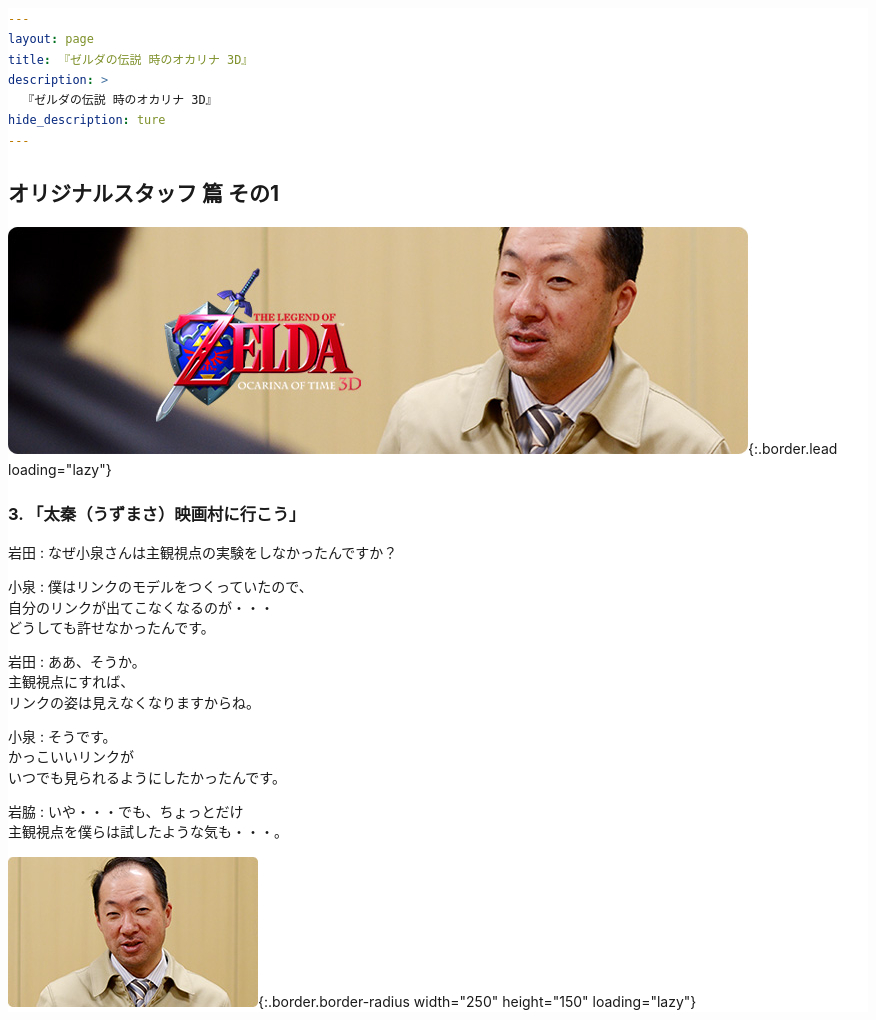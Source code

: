 ```yaml
---
layout: page
title: 『ゼルダの伝説 時のオカリナ 3D』
description: >
  『ゼルダの伝説 時のオカリナ 3D』
hide_description: ture
---
```


## オリジナルスタッフ 篇 その1

![](/others/interviews/jp/3ds/aqej/vol1/img/mainvisual3.jpg){:.border.lead loading="lazy"}

### 3. 「太秦（うずまさ）映画村に行こう」

岩田
: なぜ小泉さんは主観視点の実験をしなかったんですか？

小泉
: 僕はリンクのモデルをつくっていたので、<br>自分のリンクが出てこなくなるのが・・・<br>どうしても許せなかったんです。

岩田
: ああ、そうか。<br>主観視点にすれば、<br>リンクの姿は見えなくなりますからね。

小泉
: そうです。<br>かっこいいリンクが<br>いつでも見られるようにしたかったんです。

岩脇
: いや・・・でも、ちょっとだけ<br>主観視点を僕らは試したような気も・・・。

![](/others/interviews/jp/3ds/aqej/vol1/img/photo9.jpg){:.border.border-radius width="250" height="150"  loading="lazy"}
